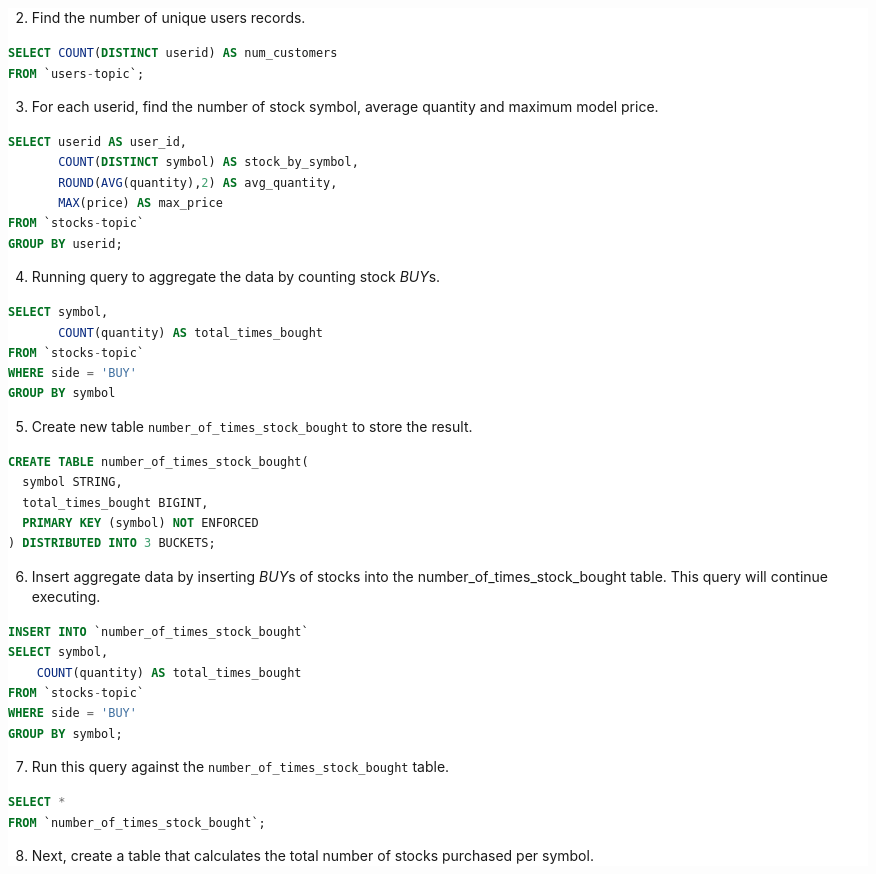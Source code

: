 2. Find the number of unique users records.

```sql
SELECT COUNT(DISTINCT userid) AS num_customers
FROM `users-topic`;
```

3. For each userid, find the number of stock symbol, average quantity and maximum model price.

```sql
SELECT userid AS user_id,
       COUNT(DISTINCT symbol) AS stock_by_symbol,
       ROUND(AVG(quantity),2) AS avg_quantity,
       MAX(price) AS max_price
FROM `stocks-topic`
GROUP BY userid;
```

4. Running query to aggregate the data by counting stock *BUY*s.

```sql
SELECT symbol,
       COUNT(quantity) AS total_times_bought
FROM `stocks-topic`
WHERE side = 'BUY'
GROUP BY symbol
```

5. Create new table `number_of_times_stock_bought` to store the result.

```sql
CREATE TABLE number_of_times_stock_bought(
  symbol STRING,
  total_times_bought BIGINT,
  PRIMARY KEY (symbol) NOT ENFORCED
) DISTRIBUTED INTO 3 BUCKETS;
```

6. Insert aggregate data by inserting *BUY*s of stocks into the number_of_times_stock_bought table. This query will continue executing.

```sql
INSERT INTO `number_of_times_stock_bought`
SELECT symbol,
    COUNT(quantity) AS total_times_bought
FROM `stocks-topic`
WHERE side = 'BUY'
GROUP BY symbol;
```

7. Run this query against the `number_of_times_stock_bought` table.

```sql
SELECT *
FROM `number_of_times_stock_bought`;
```

8. Next, create a table that calculates the total number of stocks purchased per symbol.
